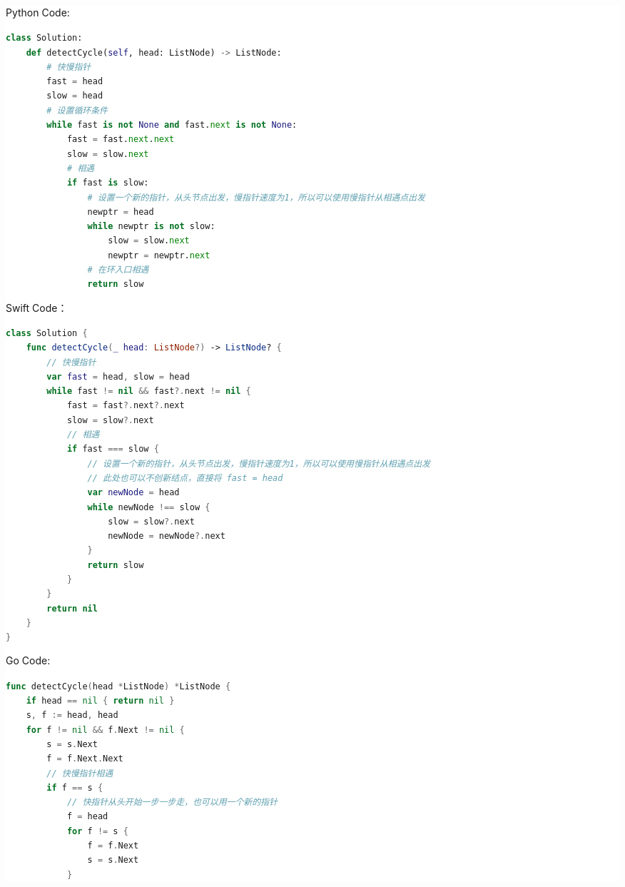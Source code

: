 Python Code:

```python
class Solution:
    def detectCycle(self, head: ListNode) -> ListNode:
        # 快慢指针
        fast = head
        slow = head
        # 设置循环条件
        while fast is not None and fast.next is not None:
            fast = fast.next.next
            slow = slow.next
            # 相遇
            if fast is slow:
                # 设置一个新的指针，从头节点出发，慢指针速度为1，所以可以使用慢指针从相遇点出发
                newptr = head
                while newptr is not slow:
                    slow = slow.next
                    newptr = newptr.next
                # 在环入口相遇
                return slow
```

Swift Code：

```swift
class Solution {
    func detectCycle(_ head: ListNode?) -> ListNode? {
        // 快慢指针
        var fast = head, slow = head
        while fast != nil && fast?.next != nil {
            fast = fast?.next?.next
            slow = slow?.next
            // 相遇
            if fast === slow {
                // 设置一个新的指针，从头节点出发，慢指针速度为1，所以可以使用慢指针从相遇点出发
                // 此处也可以不创新结点，直接将 fast = head
                var newNode = head 
                while newNode !== slow {
                    slow = slow?.next
                    newNode = newNode?.next
                }
                return slow
            }
        }
        return nil
    }
}
```

Go Code:

```go
func detectCycle(head *ListNode) *ListNode {
    if head == nil { return nil }
    s, f := head, head
    for f != nil && f.Next != nil {
        s = s.Next
        f = f.Next.Next
        // 快慢指针相遇
        if f == s {
            // 快指针从头开始一步一步走，也可以用一个新的指针
            f = head
            for f != s {
                f = f.Next
                s = s.Next
            }
```